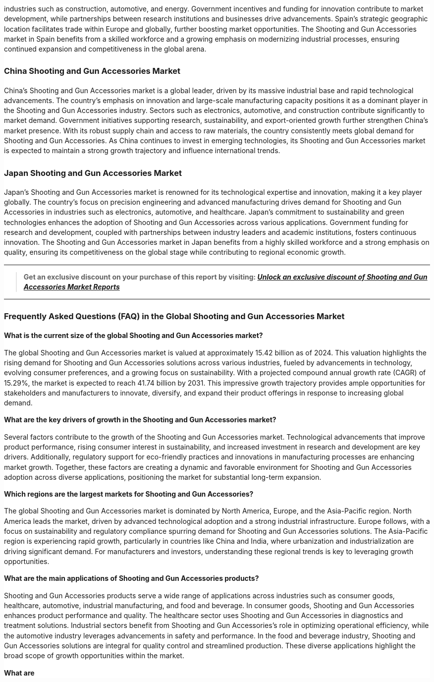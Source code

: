 industries such as construction, automotive, and energy. Government incentives and funding for innovation contribute to market development, while partnerships between research institutions and businesses drive advancements. Spain&rsquo;s strategic geographic location facilitates trade within Europe and globally, further boosting market opportunities. The Shooting and Gun Accessories market in Spain benefits from a skilled workforce and a growing emphasis on modernizing industrial processes, ensuring continued expansion and competitiveness in the global arena.</p><h3>China Shooting and Gun Accessories Market</h3><p>China&rsquo;s Shooting and Gun Accessories market is a global leader, driven by its massive industrial base and rapid technological advancements. The country&rsquo;s emphasis on innovation and large-scale manufacturing capacity positions it as a dominant player in the Shooting and Gun Accessories industry. Sectors such as electronics, automotive, and construction contribute significantly to market demand. Government initiatives supporting research, sustainability, and export-oriented growth further strengthen China&rsquo;s market presence. With its robust supply chain and access to raw materials, the country consistently meets global demand for Shooting and Gun Accessories. As China continues to invest in emerging technologies, its Shooting and Gun Accessories market is expected to maintain a strong growth trajectory and influence international trends.</p><h3>Japan Shooting and Gun Accessories Market</h3><p>Japan&rsquo;s Shooting and Gun Accessories market is renowned for its technological expertise and innovation, making it a key player globally. The country&rsquo;s focus on precision engineering and advanced manufacturing drives demand for Shooting and Gun Accessories in industries such as electronics, automotive, and healthcare. Japan&rsquo;s commitment to sustainability and green technologies enhances the adoption of Shooting and Gun Accessories across various applications. Government funding for research and development, coupled with partnerships between industry leaders and academic institutions, fosters continuous innovation. The Shooting and Gun Accessories market in Japan benefits from a highly skilled workforce and a strong emphasis on quality, ensuring its competitiveness on the global stage while contributing to regional economic growth.</p><hr /><blockquote><p><strong>Get an exclusive discount on your purchase of this report by visiting: <em><a href="://marketresearchpulse.com/ask-for-discount/39110?utm_source=Github&amp;utm_medium=0119">Unlock an exclusive discount of Shooting and Gun Accessories Market Reports</a></em>&nbsp;</strong></p></blockquote><hr /><h3>Frequently Asked Questions (FAQ) in the Global Shooting and Gun Accessories Market</h3><p><strong>What is the current size of the global Shooting and Gun Accessories market?</strong></p><p>The global Shooting and Gun Accessories market is valued at approximately 15.42 billion as of 2024. This valuation highlights the rising demand for Shooting and Gun Accessories solutions across various industries, fueled by advancements in technology, evolving consumer preferences, and a growing focus on sustainability. With a projected compound annual growth rate (CAGR) of 15.29%, the market is expected to reach 41.74 billion by 2031. This impressive growth trajectory provides ample opportunities for stakeholders and manufacturers to innovate, diversify, and expand their product offerings in response to increasing global demand.</p><p><strong>What are the key drivers of growth in the Shooting and Gun Accessories market?</strong></p><p>Several factors contribute to the growth of the Shooting and Gun Accessories market. Technological advancements that improve product performance, rising consumer interest in sustainability, and increased investment in research and development are key drivers. Additionally, regulatory support for eco-friendly practices and innovations in manufacturing processes are enhancing market growth. Together, these factors are creating a dynamic and favorable environment for Shooting and Gun Accessories adoption across diverse applications, positioning the market for substantial long-term expansion.</p><p><strong>Which regions are the largest markets for Shooting and Gun Accessories?</strong></p><p>The global Shooting and Gun Accessories market is dominated by North America, Europe, and the Asia-Pacific region. North America leads the market, driven by advanced technological adoption and a strong industrial infrastructure. Europe follows, with a focus on sustainability and regulatory compliance spurring demand for Shooting and Gun Accessories solutions. The Asia-Pacific region is experiencing rapid growth, particularly in countries like China and India, where urbanization and industrialization are driving significant demand. For manufacturers and investors, understanding these regional trends is key to leveraging growth opportunities.</p><p><strong>What are the main applications of Shooting and Gun Accessories products?</strong></p><p>Shooting and Gun Accessories products serve a wide range of applications across industries such as consumer goods, healthcare, automotive, industrial manufacturing, and food and beverage. In consumer goods, Shooting and Gun Accessories enhances product performance and quality. The healthcare sector uses Shooting and Gun Accessories in diagnostics and treatment solutions. Industrial sectors benefit from Shooting and Gun Accessories&rsquo;s role in optimizing operational efficiency, while the automotive industry leverages advancements in safety and performance. In the food and beverage industry, Shooting and Gun Accessories solutions are integral for quality control and streamlined production. These diverse applications highlight the broad scope of growth opportunities within the market.</p><p><strong>What are